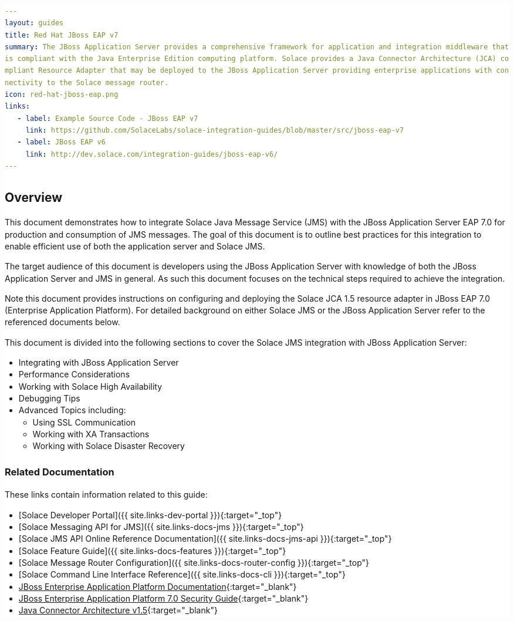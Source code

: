 ```yaml
---
layout: guides
title: Red Hat JBoss EAP v7
summary: The JBoss Application Server provides a comprehensive framework for application and integration middleware that is compliant with the Java Enterprise Edition computing platform. Solace provides a Java Connector Architecture (JCA) compliant Resource Adapter that may be deployed to the JBoss Application Server providing enterprise applications with connectivity to the Solace message router.   
icon: red-hat-jboss-eap.png
links:
   - label: Example Source Code - JBoss EAP v7
     link: https://github.com/SolaceLabs/solace-integration-guides/blob/master/src/jboss-eap-v7
   - label: JBoss EAP v6
     link: http://dev.solace.com/integration-guides/jboss-eap-v6/
---
```


## Overview

This document demonstrates how to integrate Solace Java Message Service (JMS) with the JBoss Application Server EAP 7.0 for production and consumption of JMS messages. The goal of this document is to outline best practices for this integration to enable efficient use of both the application server and Solace JMS. 

The target audience of this document is developers using the JBoss Application Server with knowledge of both the JBoss Application Server and JMS in general. As such this document focuses on the technical steps required to achieve the integration. 

Note this document provides instructions on configuring and deploying the Solace JCA 1.5 resource adapter in JBoss EAP 7.0 (Enterprise Application Platform).  For detailed background on either Solace JMS or the JBoss Application Server refer to the referenced documents below.

This document is divided into the following sections to cover the Solace JMS integration with JBoss Application Server:

* Integrating with JBoss Application Server
* Performance Considerations
* Working with Solace High Availability
* Debugging Tips 
* Advanced Topics including:
  * Using SSL Communication
  * Working with XA Transactions
  * Working with Solace Disaster Recovery


### Related Documentation

These links contain information related to this guide:

* [Solace Developer Portal]({{ site.links-dev-portal }}){:target="_top"}
* [Solace Messaging API for JMS]({{ site.links-docs-jms }}){:target="_top"}
* [Solace JMS API Online Reference Documentation]({{ site.links-docs-jms-api }}){:target="_top"}
* [Solace Feature Guide]({{ site.links-docs-features }}){:target="_top"}
* [Solace Message Router Configuration]({{ site.links-docs-router-config }}){:target="_top"}
* [Solace Command Line Interface Reference]({{ site.links-docs-cli }}){:target="_top"}
* [JBoss Enterprise Application Platform Documentation](https://access.redhat.com/documentation/en/red-hat-jboss-enterprise-application-platform/){:target="_blank"}
* [JBoss Enterprise Application Platform 7.0 Security Guide](https://access.redhat.com/documentation/en/red-hat-jboss-enterprise-application-platform/7.0/how-to-configure-server-security/how-to-configure-server-security){:target="_blank"}
* [Java Connector Architecture v1.5](https://jcp.org/en/jsr/detail?id=112){:target="_blank"}
